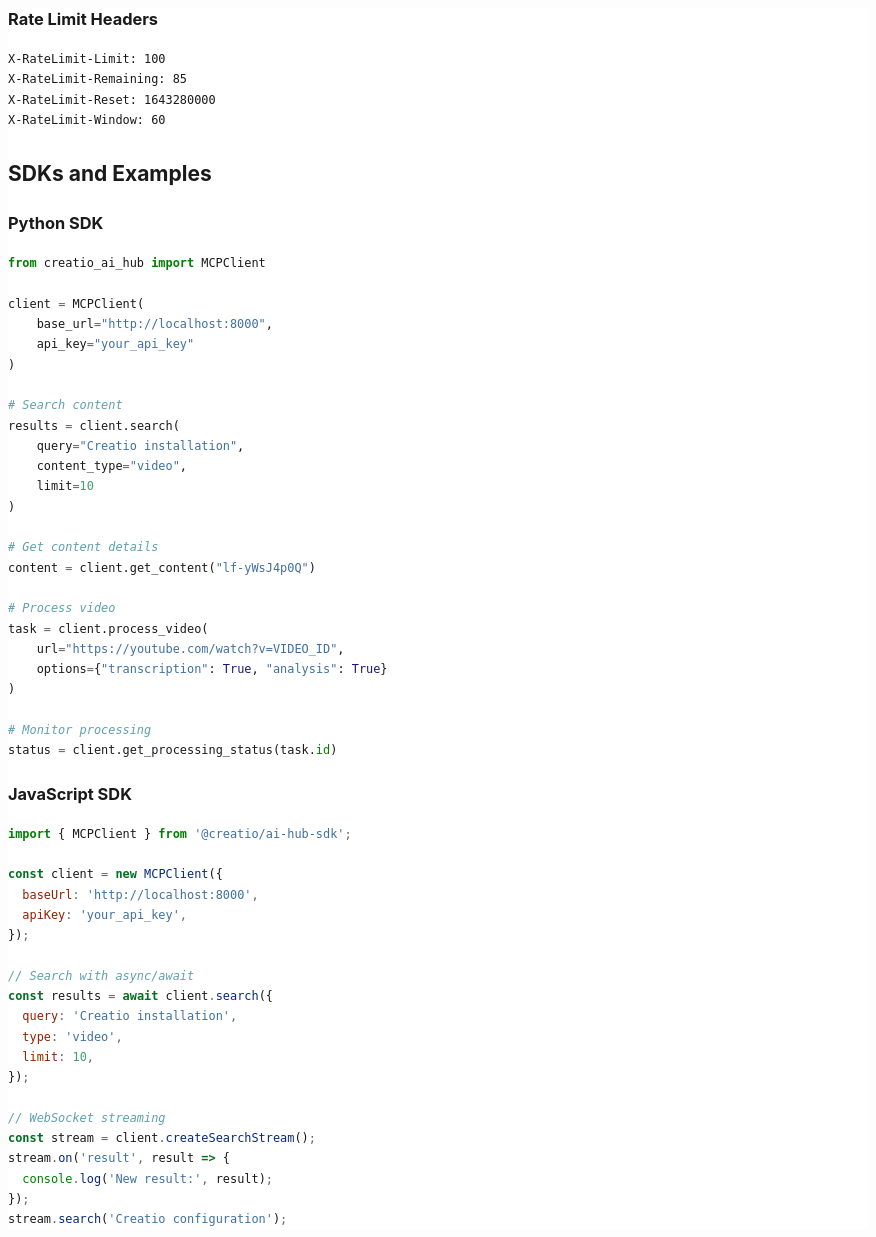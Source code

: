 ### Rate Limit Headers

```http
X-RateLimit-Limit: 100
X-RateLimit-Remaining: 85
X-RateLimit-Reset: 1643280000
X-RateLimit-Window: 60
```

## SDKs and Examples

### Python SDK

```python
from creatio_ai_hub import MCPClient

client = MCPClient(
    base_url="http://localhost:8000",
    api_key="your_api_key"
)

# Search content
results = client.search(
    query="Creatio installation",
    content_type="video",
    limit=10
)

# Get content details
content = client.get_content("lf-yWsJ4p0Q")

# Process video
task = client.process_video(
    url="https://youtube.com/watch?v=VIDEO_ID",
    options={"transcription": True, "analysis": True}
)

# Monitor processing
status = client.get_processing_status(task.id)
```

### JavaScript SDK

```javascript
import { MCPClient } from '@creatio/ai-hub-sdk';

const client = new MCPClient({
  baseUrl: 'http://localhost:8000',
  apiKey: 'your_api_key',
});

// Search with async/await
const results = await client.search({
  query: 'Creatio installation',
  type: 'video',
  limit: 10,
});

// WebSocket streaming
const stream = client.createSearchStream();
stream.on('result', result => {
  console.log('New result:', result);
});
stream.search('Creatio configuration');
```